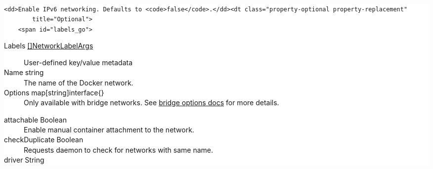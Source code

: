     <dd>Enable IPv6 networking. Defaults to <code>false</code>.</dd><dt class="property-optional property-replacement"
            title="Optional">
        <span id="labels_go">
<a data-swiftype-name="resource-property" data-swiftype-type="text" href="#labels_go" style="color: inherit; text-decoration: inherit;">Labels</a>
</span>
        <span class="property-indicator"></span>
        <span class="property-type"><a href="#networklabel">[]Network<wbr>Label<wbr>Args</a></span>
    </dt>
    <dd>User-defined key/value metadata</dd><dt class="property-optional property-replacement"
            title="Optional">
        <span id="name_go">
<a data-swiftype-name="resource-property" data-swiftype-type="text" href="#name_go" style="color: inherit; text-decoration: inherit;">Name</a>
</span>
        <span class="property-indicator"></span>
        <span class="property-type">string</span>
    </dt>
    <dd>The name of the Docker network.</dd><dt class="property-optional property-replacement"
            title="Optional">
        <span id="options_go">
<a data-swiftype-name="resource-property" data-swiftype-type="text" href="#options_go" style="color: inherit; text-decoration: inherit;">Options</a>
</span>
        <span class="property-indicator"></span>
        <span class="property-type">map[string]interface{}</span>
    </dt>
    <dd>Only available with bridge networks. See <a href="https://docs.docker.com/engine/reference/commandline/network_create/#bridge-driver-options">bridge options docs</a> for more details.</dd></dl>
</pulumi-choosable>
</div>

<div>
<pulumi-choosable type="language" values="java">
<dl class="resources-properties"><dt class="property-optional property-replacement"
            title="Optional">
        <span id="attachable_java">
<a data-swiftype-name="resource-property" data-swiftype-type="text" href="#attachable_java" style="color: inherit; text-decoration: inherit;">attachable</a>
</span>
        <span class="property-indicator"></span>
        <span class="property-type">Boolean</span>
    </dt>
    <dd>Enable manual container attachment to the network.</dd><dt class="property-optional property-replacement"
            title="Optional">
        <span id="checkduplicate_java">
<a data-swiftype-name="resource-property" data-swiftype-type="text" href="#checkduplicate_java" style="color: inherit; text-decoration: inherit;">check<wbr>Duplicate</a>
</span>
        <span class="property-indicator"></span>
        <span class="property-type">Boolean</span>
    </dt>
    <dd>Requests daemon to check for networks with same name.</dd><dt class="property-optional property-replacement"
            title="Optional">
        <span id="driver_java">
<a data-swiftype-name="resource-property" data-swiftype-type="text" href="#driver_java" style="color: inherit; text-decoration: inherit;">driver</a>
</span>
        <span class="property-indicator"></span>
        <span class="property-type">String</span>
    </dt>